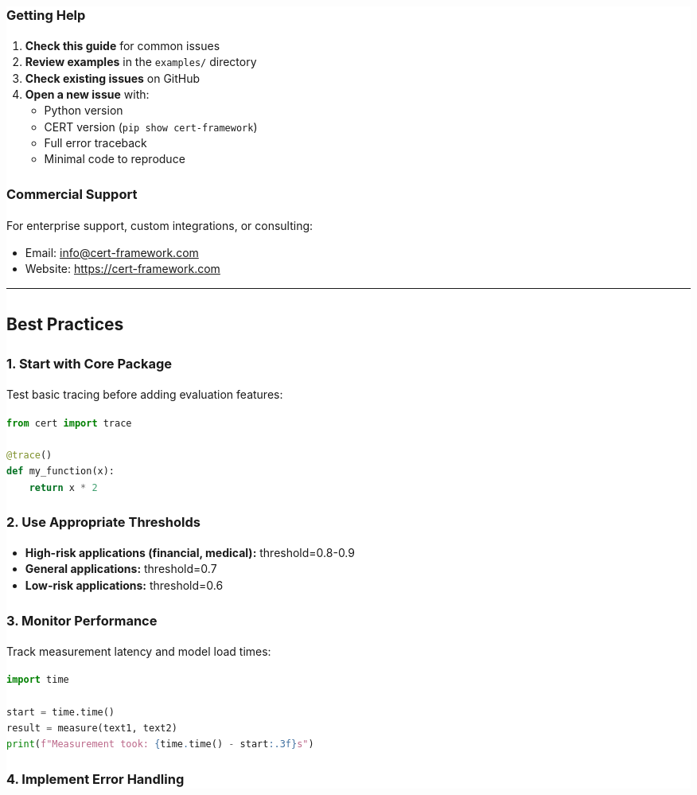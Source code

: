 ### Getting Help

1. **Check this guide** for common issues
2. **Review examples** in the `examples/` directory
3. **Check existing issues** on GitHub
4. **Open a new issue** with:
   - Python version
   - CERT version (`pip show cert-framework`)
   - Full error traceback
   - Minimal code to reproduce

### Commercial Support

For enterprise support, custom integrations, or consulting:
- Email: info@cert-framework.com
- Website: https://cert-framework.com

---

## Best Practices

### 1. Start with Core Package

Test basic tracing before adding evaluation features:

```python
from cert import trace

@trace()
def my_function(x):
    return x * 2
```

### 2. Use Appropriate Thresholds

- **High-risk applications (financial, medical):** threshold=0.8-0.9
- **General applications:** threshold=0.7
- **Low-risk applications:** threshold=0.6

### 3. Monitor Performance

Track measurement latency and model load times:

```python
import time

start = time.time()
result = measure(text1, text2)
print(f"Measurement took: {time.time() - start:.3f}s")
```

### 4. Implement Error Handling
